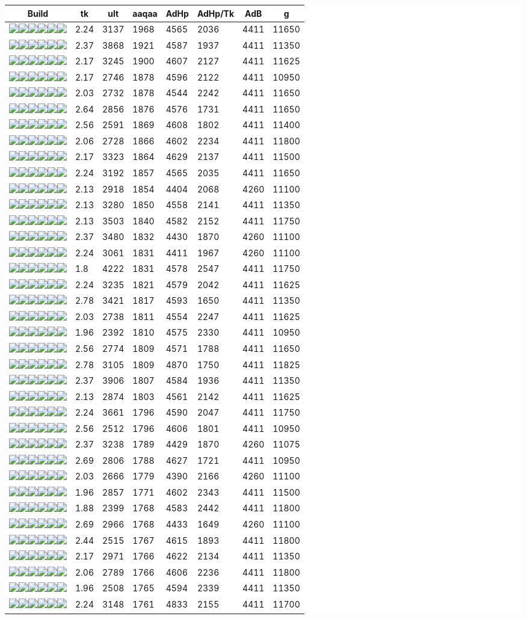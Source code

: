



 Build |tk|ult|aaqaa|AdHp|AdHp/Tk|AdB|g
-|-|-|-|-|-|-|-
![](/item/6671.png)![](/item/6695.png)![](/item/3033.png)![](/item/1053.png)![](/item/1055.png)![](/item/1038.png)|2.24|3137|1968|4565|2036|4411|11650
![](/item/6695.png)![](/item/3033.png)![](/item/3142.png)![](/item/1053.png)![](/item/1055.png)![](/item/1038.png)|2.37|3868|1921|4587|1937|4411|11350
![](/item/3153.png)![](/item/6695.png)![](/item/3142.png)![](/item/1055.png)![](/item/1038.png)![](/item/1037.png)|2.17|3245|1900|4607|2127|4411|11625
![](/item/3153.png)![](/item/6695.png)![](/item/3033.png)![](/item/1001.png)![](/item/1055.png)![](/item/1038.png)|2.17|2746|1878|4596|2122|4411|10950
![](/item/6671.png)![](/item/6695.png)![](/item/6672.png)![](/item/1053.png)![](/item/1055.png)![](/item/1038.png)|2.03|2732|1878|4544|2242|4411|11650
![](/item/6671.png)![](/item/6695.png)![](/item/3095.png)![](/item/1053.png)![](/item/1055.png)![](/item/1038.png)|2.64|2856|1876|4576|1731|4411|11650
![](/item/3153.png)![](/item/6695.png)![](/item/6671.png)![](/item/1055.png)![](/item/1038.png)![](/item/1036.png)|2.56|2591|1869|4608|1802|4411|11400
![](/item/6671.png)![](/item/3033.png)![](/item/3153.png)![](/item/1055.png)![](/item/1038.png)![](/item/1036.png)|2.06|2728|1866|4602|2234|4411|11800
![](/item/3153.png)![](/item/3033.png)![](/item/3142.png)![](/item/1055.png)![](/item/1038.png)![](/item/1036.png)|2.17|3323|1864|4629|2137|4411|11500
![](/item/6671.png)![](/item/6695.png)![](/item/6676.png)![](/item/1053.png)![](/item/1055.png)![](/item/1038.png)|2.24|3192|1857|4565|2035|4411|11650
![](/item/6695.png)![](/item/3033.png)![](/item/6672.png)![](/item/1001.png)![](/item/1053.png)![](/item/1038.png)|2.13|2918|1854|4404|2068|4260|11100
![](/item/6695.png)![](/item/3142.png)![](/item/6672.png)![](/item/1053.png)![](/item/1055.png)![](/item/1038.png)|2.13|3280|1850|4558|2141|4411|11350
![](/item/3033.png)![](/item/3142.png)![](/item/6672.png)![](/item/1053.png)![](/item/1055.png)![](/item/1038.png)|2.13|3503|1840|4582|2152|4411|11750
![](/item/6695.png)![](/item/3033.png)![](/item/6676.png)![](/item/1001.png)![](/item/1053.png)![](/item/1038.png)|2.37|3480|1832|4430|1870|4260|11100
![](/item/6695.png)![](/item/3033.png)![](/item/3095.png)![](/item/1001.png)![](/item/1053.png)![](/item/1038.png)|2.24|3061|1831|4411|1967|4260|11100
![](/item/3033.png)![](/item/3142.png)![](/item/6676.png)![](/item/1053.png)![](/item/1055.png)![](/item/1038.png)|1.8|4222|1831|4578|2547|4411|11750
![](/item/6671.png)![](/item/3033.png)![](/item/6676.png)![](/item/1053.png)![](/item/1055.png)![](/item/1037.png)|2.24|3235|1821|4579|2042|4411|11625
![](/item/6695.png)![](/item/3142.png)![](/item/3095.png)![](/item/1053.png)![](/item/1055.png)![](/item/1038.png)|2.78|3421|1817|4593|1650|4411|11350
![](/item/6671.png)![](/item/3033.png)![](/item/6672.png)![](/item/1053.png)![](/item/1055.png)![](/item/1037.png)|2.03|2738|1811|4554|2247|4411|11625
![](/item/3153.png)![](/item/6695.png)![](/item/6672.png)![](/item/1001.png)![](/item/1055.png)![](/item/1038.png)|1.96|2392|1810|4575|2330|4411|10950
![](/item/6671.png)![](/item/6695.png)![](/item/3087.png)![](/item/1053.png)![](/item/1055.png)![](/item/1038.png)|2.56|2774|1809|4571|1788|4411|11650
![](/item/6671.png)![](/item/6695.png)![](/item/3072.png)![](/item/1055.png)![](/item/1038.png)![](/item/1037.png)|2.78|3105|1809|4870|1750|4411|11825
![](/item/6695.png)![](/item/3142.png)![](/item/6676.png)![](/item/1053.png)![](/item/1055.png)![](/item/1038.png)|2.37|3906|1807|4584|1936|4411|11350
![](/item/6671.png)![](/item/3033.png)![](/item/3095.png)![](/item/1053.png)![](/item/1055.png)![](/item/1037.png)|2.13|2874|1803|4561|2142|4411|11625
![](/item/3033.png)![](/item/3142.png)![](/item/3095.png)![](/item/1053.png)![](/item/1055.png)![](/item/1038.png)|2.24|3661|1796|4590|2047|4411|11750
![](/item/3153.png)![](/item/6695.png)![](/item/3095.png)![](/item/1001.png)![](/item/1055.png)![](/item/1038.png)|2.56|2512|1796|4606|1801|4411|10950
![](/item/6695.png)![](/item/3033.png)![](/item/3031.png)![](/item/1001.png)![](/item/1053.png)![](/item/1037.png)|2.37|3238|1789|4429|1870|4260|11075
![](/item/3153.png)![](/item/6695.png)![](/item/6676.png)![](/item/1001.png)![](/item/1055.png)![](/item/1038.png)|2.69|2806|1788|4627|1721|4411|10950
![](/item/6695.png)![](/item/6672.png)![](/item/3095.png)![](/item/1001.png)![](/item/1053.png)![](/item/1038.png)|2.03|2666|1779|4390|2166|4260|11100
![](/item/3153.png)![](/item/6672.png)![](/item/3142.png)![](/item/1055.png)![](/item/1038.png)![](/item/1036.png)|1.96|2857|1771|4602|2343|4411|11500
![](/item/3153.png)![](/item/6671.png)![](/item/6672.png)![](/item/1055.png)![](/item/1038.png)![](/item/1036.png)|1.88|2399|1768|4583|2442|4411|11800
![](/item/6695.png)![](/item/3033.png)![](/item/3087.png)![](/item/1001.png)![](/item/1053.png)![](/item/1038.png)|2.69|2966|1768|4433|1649|4260|11100
![](/item/3153.png)![](/item/6671.png)![](/item/3095.png)![](/item/1055.png)![](/item/1038.png)![](/item/1036.png)|2.44|2515|1767|4615|1893|4411|11800
![](/item/3153.png)![](/item/3033.png)![](/item/6676.png)![](/item/1001.png)![](/item/1055.png)![](/item/1038.png)|2.17|2971|1766|4622|2134|4411|11350
![](/item/3153.png)![](/item/6671.png)![](/item/6676.png)![](/item/1055.png)![](/item/1038.png)![](/item/1036.png)|2.06|2789|1766|4606|2236|4411|11800
![](/item/3153.png)![](/item/3033.png)![](/item/6672.png)![](/item/1001.png)![](/item/1055.png)![](/item/1038.png)|1.96|2508|1765|4594|2339|4411|11350
![](/item/6671.png)![](/item/3033.png)![](/item/3072.png)![](/item/1055.png)![](/item/1038.png)![](/item/1036.png)|2.24|3148|1761|4833|2155|4411|11700